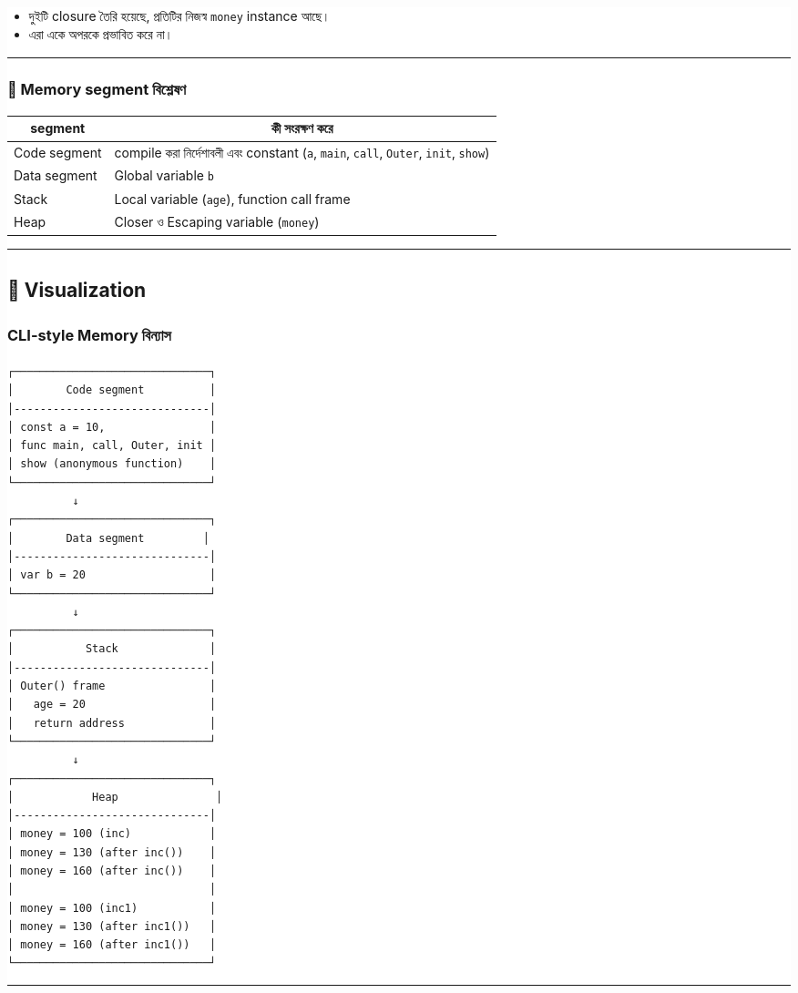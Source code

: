 * দুইটি closure তৈরি হয়েছে, প্রতিটির নিজস্ব `money` instance আছে।
* এরা একে অপরকে প্রভাবিত করে না।

---

### 🧱 Memory segment বিশ্লেষণ

| segment      | কী সংরক্ষণ করে                                                                         |
| ------------- | -------------------------------------------------------------------------------------- |
| Code segment  | compile করা নির্দেশাবলী এবং constant (`a`, `main`, `call`, `Outer`, `init`, `show`) |
| Data segment | Global variable `b`                                                                  |
| Stack       | Local variable (`age`), function call frame                                                |
| Heap           | Closer ও Escaping variable (`money`)                                                 |

---

## 🧠 Visualization

### CLI-style Memory বিন্যাস

```
┌──────────────────────────────┐
│        Code segment          │
│------------------------------│
│ const a = 10,                │
│ func main, call, Outer, init │
│ show (anonymous function)    │
└──────────────────────────────┘
          ↓
┌──────────────────────────────┐
│        Data segment         │
│------------------------------│
│ var b = 20                   │
└──────────────────────────────┘
          ↓
┌──────────────────────────────┐
│           Stack              │
│------------------------------│
│ Outer() frame                │
│   age = 20                   │
│   return address             │
└──────────────────────────────┘
          ↓
┌──────────────────────────────┐
│            Heap               │
│------------------------------│
│ money = 100 (inc)            │
│ money = 130 (after inc())    │
│ money = 160 (after inc())    │
│                              │
│ money = 100 (inc1)           │
│ money = 130 (after inc1())   │
│ money = 160 (after inc1())   │
└──────────────────────────────┘
```

---